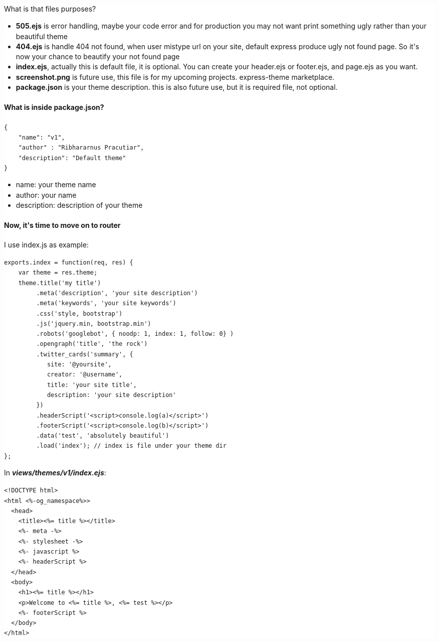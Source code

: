 What is that files purposes?

- **505.ejs** is error handling, maybe your code error and for production you may not want print something ugly rather than your beautiful theme
- **404.ejs** is handle 404 not found, when user mistype url on your site, default express produce ugly not found page. So it's now your chance to beautify your not found page
- **index.ejs**, actually this is default file, it is optional. You can create your header.ejs or footer.ejs, and page.ejs as you want.
- **screenshot.png** is future use, this file is for my upcoming projects. express-theme marketplace. 
- **package.json** is your theme description. this is also future use, but it is required file, not optional.

#### What is inside package.json? ####

	{
		"name": "v1",
		"author" : "Ribhararnus Pracutiar",
		"description": "Default theme"
	}

- name: your theme name
- author: your name
- description: description of your theme

#### Now, it's time to move on to router ####

I use index.js as example:

	exports.index = function(req, res) {
		var theme = res.theme;
		theme.title('my title')
			 .meta('description', 'your site description')
			 .meta('keywords', 'your site keywords')
			 .css('style, bootstrap')
			 .js('jquery.min, bootstrap.min')
			 .robots('googlebot', { noodp: 1, index: 1, follow: 0} )
			 .opengraph('title', 'the rock')
			 .twitter_cards('summary', {
				site: '@yoursite',
				creator: '@username',
				title: 'your site title',
				description: 'your site description' 
			 })
			 .headerScript('<script>console.log(a)</script>')
			 .footerScript('<script>console.log(b)</script>')
			 .data('test', 'absolutely beautiful')
			 .load('index'); // index is file under your theme dir
	};

In ***views/themes/v1/index.ejs***:

	<!DOCTYPE html>
	<html <%-og_namespace%>>
	  <head>
	    <title><%= title %></title>
	    <%- meta -%>
	    <%- stylesheet -%>
	    <%- javascript %>
	    <%- headerScript %>
	  </head>
	  <body>
	    <h1><%= title %></h1>
	    <p>Welcome to <%= title %>, <%= test %></p>
	    <%- footerScript %>
	  </body>
	</html>